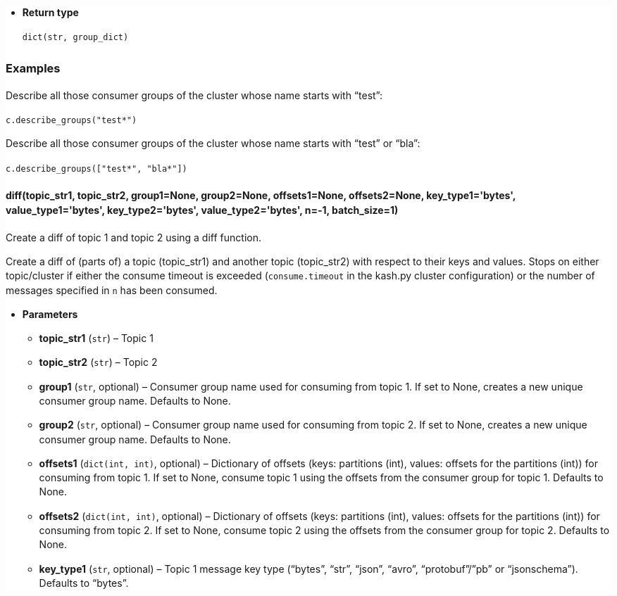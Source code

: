 

* **Return type**

    `dict(str, group_dict)`


### Examples

Describe all those consumer groups of the cluster whose name starts with “test”:

```default
c.describe_groups("test*")
```

Describe all those consumer groups of the cluster whose name starts with “test” or “bla”:

```default
c.describe_groups(["test*", "bla*"])
```


#### diff(topic_str1, topic_str2, group1=None, group2=None, offsets1=None, offsets2=None, key_type1='bytes', value_type1='bytes', key_type2='bytes', value_type2='bytes', n=-1, batch_size=1)
Create a diff of topic 1 and topic 2 using a diff function.

Create a diff of (parts of) a topic (topic_str1) and another topic (topic_str2) with respect to their keys and values. Stops on either topic/cluster if either the consume timeout is exceeded (`consume.timeout` in the kash.py cluster configuration) or the number of messages specified in `n` has been consumed.


* **Parameters**

    
    * **topic_str1** (`str`) – Topic 1


    * **topic_str2** (`str`) – Topic 2


    * **group1** (`str`, optional) – Consumer group name used for consuming from topic 1. If set to None, creates a new unique consumer group name. Defaults to None.


    * **group2** (`str`, optional) – Consumer group name used for consuming from topic 2. If set to None, creates a new unique consumer group name. Defaults to None.


    * **offsets1** (`dict(int, int)`, optional) – Dictionary of offsets (keys: partitions (int), values: offsets for the partitions (int)) for consuming from topic 1. If set to None, consume topic 1 using the offsets from the consumer group for topic 1. Defaults to None.


    * **offsets2** (`dict(int, int)`, optional) – Dictionary of offsets (keys: partitions (int), values: offsets for the partitions (int)) for consuming from topic 2. If set to None, consume topic 2 using the offsets from the consumer group for topic 2. Defaults to None.


    * **key_type1** (`str`, optional) – Topic 1 message key type (“bytes”, “str”, “json”, “avro”, “protobuf”/”pb” or “jsonschema”). Defaults to “bytes”.
